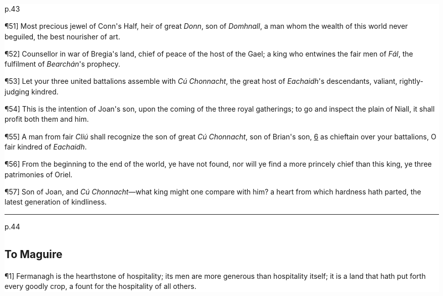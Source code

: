 p.43


¶51] Most precious jewel of Conn's Half, heir of great 
*Donn*, son of *Domhnall*, a man whom the wealth of this 
world never beguiled, the best nourisher of art.


¶52] 
Counsellor in war of Bregia's land, chief of peace 
of the host of the Gael; a king who entwines the fair 
men of *Fál*, the fulfilment of *Bearchán*'s prophecy.


¶53] 
Let your three united battalions assemble with 
*Cú Chonnacht*, the great host of *Eachaidh*'s descendants, 
valiant, rightly-judging kindred.


¶54] 
This is the intention of Joan's son, upon the coming 
of the three royal gatherings; to go and inspect the plain 
of Niall, it shall profit both them and him.


¶55] 
A man from fair *Cliú* shall recognize the son of 
great *Cú Chonnacht*, son of Brian's son, [6](javascript:footNote('T402563/note006.html')) as chieftain over 
your battalions, O fair kindred of *Eachaidh*.


¶56] 
From the beginning to the end of the world, ye 
have not found, nor will ye find a more princely chief 
than this king, ye three patrimonies of Oriel.


¶57] 
Son of Joan, and *Cú Chonnacht*—what king might 
one compare with him? a heart from which hardness 
hath parted, the latest generation of kindliness.




---

p.44


To Maguire
----------


¶1] 
Fermanagh is the hearthstone of hospitality; its men 
are more generous than hospitality itself; it is a land 
that hath put forth every goodly crop, a fount for the 
hospitality of all others.
